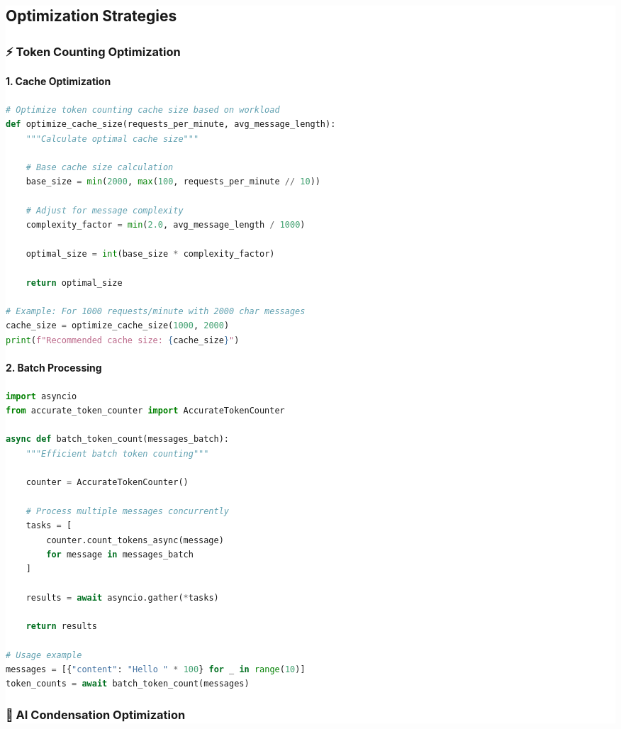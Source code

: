 ## Optimization Strategies

### ⚡ Token Counting Optimization

#### 1. Cache Optimization
```python
# Optimize token counting cache size based on workload
def optimize_cache_size(requests_per_minute, avg_message_length):
    """Calculate optimal cache size"""
    
    # Base cache size calculation
    base_size = min(2000, max(100, requests_per_minute // 10))
    
    # Adjust for message complexity
    complexity_factor = min(2.0, avg_message_length / 1000)
    
    optimal_size = int(base_size * complexity_factor)
    
    return optimal_size

# Example: For 1000 requests/minute with 2000 char messages
cache_size = optimize_cache_size(1000, 2000)
print(f"Recommended cache size: {cache_size}")
```

#### 2. Batch Processing
```python
import asyncio
from accurate_token_counter import AccurateTokenCounter

async def batch_token_count(messages_batch):
    """Efficient batch token counting"""
    
    counter = AccurateTokenCounter()
    
    # Process multiple messages concurrently
    tasks = [
        counter.count_tokens_async(message) 
        for message in messages_batch
    ]
    
    results = await asyncio.gather(*tasks)
    
    return results

# Usage example
messages = [{"content": "Hello " * 100} for _ in range(10)]
token_counts = await batch_token_count(messages)
```

### 🧠 AI Condensation Optimization
